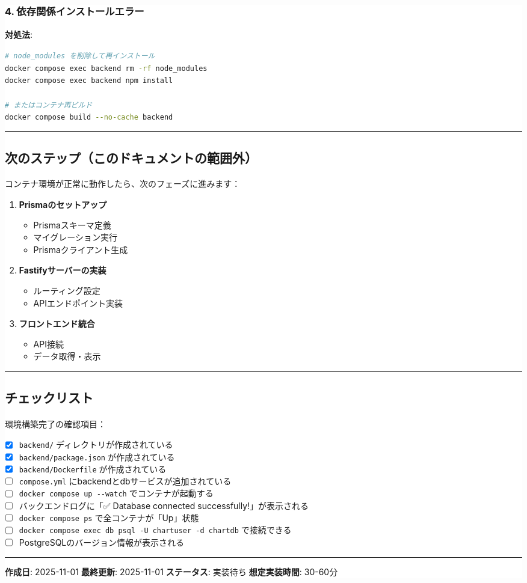 ### 4. 依存関係インストールエラー

**対処法**:
```bash
# node_modules を削除して再インストール
docker compose exec backend rm -rf node_modules
docker compose exec backend npm install

# またはコンテナ再ビルド
docker compose build --no-cache backend
```

---

## 次のステップ（このドキュメントの範囲外）

コンテナ環境が正常に動作したら、次のフェーズに進みます：

1. **Prismaのセットアップ**
   - Prismaスキーマ定義
   - マイグレーション実行
   - Prismaクライアント生成

2. **Fastifyサーバーの実装**
   - ルーティング設定
   - APIエンドポイント実装

3. **フロントエンド統合**
   - API接続
   - データ取得・表示

---

## チェックリスト

環境構築完了の確認項目：

- [x] `backend/` ディレクトリが作成されている
- [x] `backend/package.json` が作成されている
- [x] `backend/Dockerfile` が作成されている
- [ ] `compose.yml` にbackendとdbサービスが追加されている
- [ ] `docker compose up --watch` でコンテナが起動する
- [ ] バックエンドログに「✅ Database connected successfully!」が表示される
- [ ] `docker compose ps` で全コンテナが「Up」状態
- [ ] `docker compose exec db psql -U chartuser -d chartdb` で接続できる
- [ ] PostgreSQLのバージョン情報が表示される

---

**作成日**: 2025-11-01
**最終更新**: 2025-11-01
**ステータス**: 実装待ち
**想定実装時間**: 30-60分
